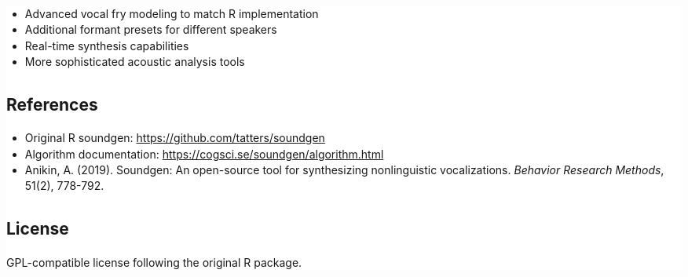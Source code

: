 - Advanced vocal fry modeling to match R implementation
- Additional formant presets for different speakers
- Real-time synthesis capabilities
- More sophisticated acoustic analysis tools

## References

- Original R soundgen: https://github.com/tatters/soundgen
- Algorithm documentation: https://cogsci.se/soundgen/algorithm.html  
- Anikin, A. (2019). Soundgen: An open-source tool for synthesizing nonlinguistic vocalizations. *Behavior Research Methods*, 51(2), 778-792.

## License

GPL-compatible license following the original R package.